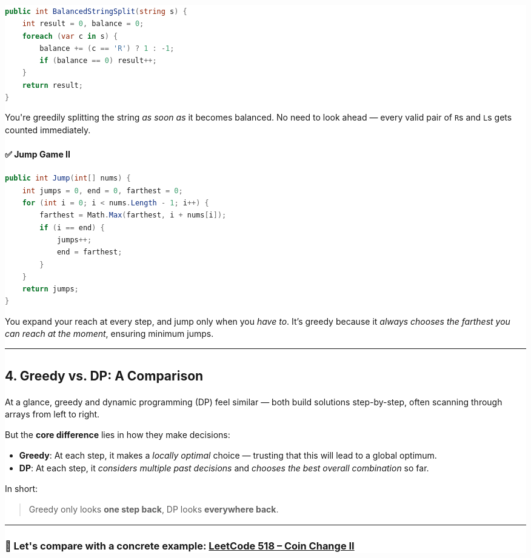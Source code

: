 ```csharp
public int BalancedStringSplit(string s) {
    int result = 0, balance = 0;
    foreach (var c in s) {
        balance += (c == 'R') ? 1 : -1;
        if (balance == 0) result++;
    }
    return result;
}
```

You're greedily splitting the string *as soon as* it becomes balanced. No need to look ahead — every valid pair of `R`s and `L`s gets counted immediately.

#### ✅ **Jump Game II**

```csharp
public int Jump(int[] nums) {
    int jumps = 0, end = 0, farthest = 0;
    for (int i = 0; i < nums.Length - 1; i++) {
        farthest = Math.Max(farthest, i + nums[i]);
        if (i == end) {
            jumps++;
            end = farthest;
        }
    }
    return jumps;
}
```

You expand your reach at every step, and jump only when you *have to*. It’s greedy because it *always chooses the farthest you can reach at the moment*, ensuring minimum jumps.

---

## 4. **Greedy vs. DP: A Comparison**

At a glance, greedy and dynamic programming (DP) feel similar — both build solutions step-by-step, often scanning through arrays from left to right.

But the **core difference** lies in how they make decisions:

- **Greedy**: At each step, it makes a *locally optimal* choice — trusting that this will lead to a global optimum.
- **DP**: At each step, it *considers multiple past decisions* and *chooses the best overall combination* so far.

In short:

> Greedy only looks **one step back**, DP looks **everywhere back**.

---

### 🔁 Let's compare with a concrete example: [LeetCode 518 – Coin Change II](https://leetcode.com/problems/coin-change-ii/)
